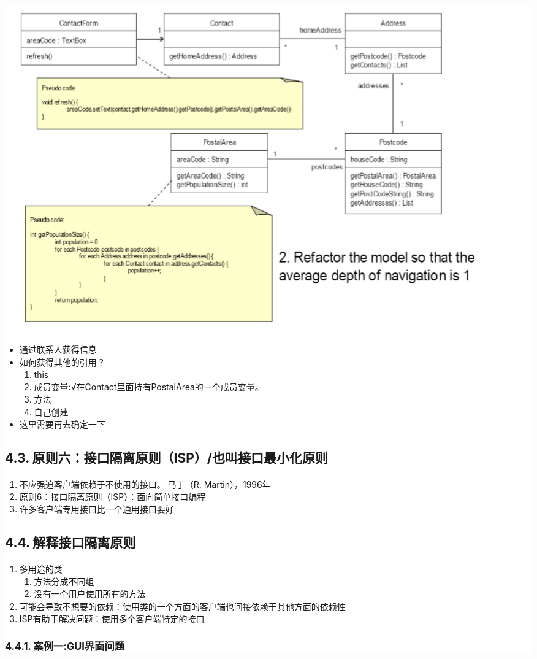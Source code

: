 ![](img/cpt14/7.png)

- 通过联系人获得信息
- 如何获得其他的引用？
  1. this
  2. 成员变量:√在Contact里面持有PostalArea的一个成员变量。
  3. 方法
  4. 自己创建
- 这里需要再去确定一下

## 4.3. 原则六：接口隔离原则（ISP）/也叫接口最小化原则
1. 不应强迫客户端依赖于不使用的接口。 马丁（R. Martin），1996年
2. 原则6：接口隔离原则（ISP）：面向简单接口编程
3. 许多客户端专用接口比一个通用接口要好

## 4.4. 解释接口隔离原则
1. 多用途的类
   1. 方法分成不同组
   2. 没有一个用户使用所有的方法
2. 可能会导致不想要的依赖：使用类的一个方面的客户端也间接依赖于其他方面的依赖性
3. ISP有助于解决问题：使用多个客户端特定的接口

### 4.4.1. 案例一:GUI界面问题